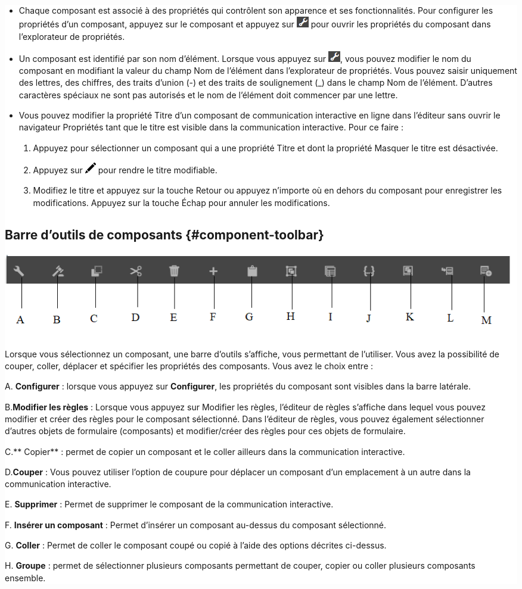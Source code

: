 * Chaque composant est associé à des propriétés qui contrôlent son apparence et ses fonctionnalités. Pour configurer les propriétés d’un composant, appuyez sur le composant et appuyez sur ![cmppr](assets/cmppr.png) pour ouvrir les propriétés du composant dans l’explorateur de propriétés.
* Un composant est identifié par son nom d’élément. Lorsque vous appuyez sur ![cmppr](assets/cmppr.png), vous pouvez modifier le nom du composant en modifiant la valeur du champ Nom de l’élément dans l’explorateur de propriétés. Vous pouvez saisir uniquement des lettres, des chiffres, des traits d’union (-) et des traits de soulignement (_) dans le champ Nom de l’élément. D’autres caractères spéciaux ne sont pas autorisés et le nom de l’élément doit commencer par une lettre.
* Vous pouvez modifier la propriété Titre d’un composant de communication interactive en ligne dans l’éditeur sans ouvrir le navigateur Propriétés tant que le titre est visible dans la communication interactive. Pour ce faire :

   1. Appuyez pour sélectionner un composant qui a une propriété Titre et dont la propriété Masquer le titre est désactivée.
   1. Appuyez sur ![aem_6_3_edit](assets/aem_6_3_edit.png) pour rendre le titre modifiable.

   1. Modifiez le titre et appuyez sur la touche Retour ou appuyez n’importe où en dehors du composant pour enregistrer les modifications. Appuyez sur la touche Échap pour annuler les modifications.

## Barre d’outils de composants {#component-toolbar}

![Libellés de la barre d’outils des composants](do-not-localize/component_toolbar_labels_new.png)

Lorsque vous sélectionnez un composant, une barre d’outils s’affiche, vous permettant de l’utiliser. Vous avez la possibilité de couper, coller, déplacer et spécifier les propriétés des composants. Vous avez le choix entre :

A. **Configurer** : lorsque vous appuyez sur **Configurer**, les propriétés du composant sont visibles dans la barre latérale.

B.**Modifier les règles** : Lorsque vous appuyez sur Modifier les règles, l’éditeur de règles s’affiche dans lequel vous pouvez modifier et créer des règles pour le composant sélectionné. Dans l’éditeur de règles, vous pouvez également sélectionner d’autres objets de formulaire (composants) et modifier/créer des règles pour ces objets de formulaire.

C.** Copier** : permet de copier un composant et le coller ailleurs dans la communication interactive.

D.**Couper** : Vous pouvez utiliser l’option de coupure pour déplacer un composant d’un emplacement à un autre dans la communication interactive.

E. **Supprimer** : Permet de supprimer le composant de la communication interactive.

F. **Insérer un composant** : Permet d’insérer un composant au-dessus du composant sélectionné.

G. **Coller** : Permet de coller le composant coupé ou copié à l’aide des options décrites ci-dessus.

H. **Groupe** : permet de sélectionner plusieurs composants permettant de couper, copier ou coller plusieurs composants ensemble.
